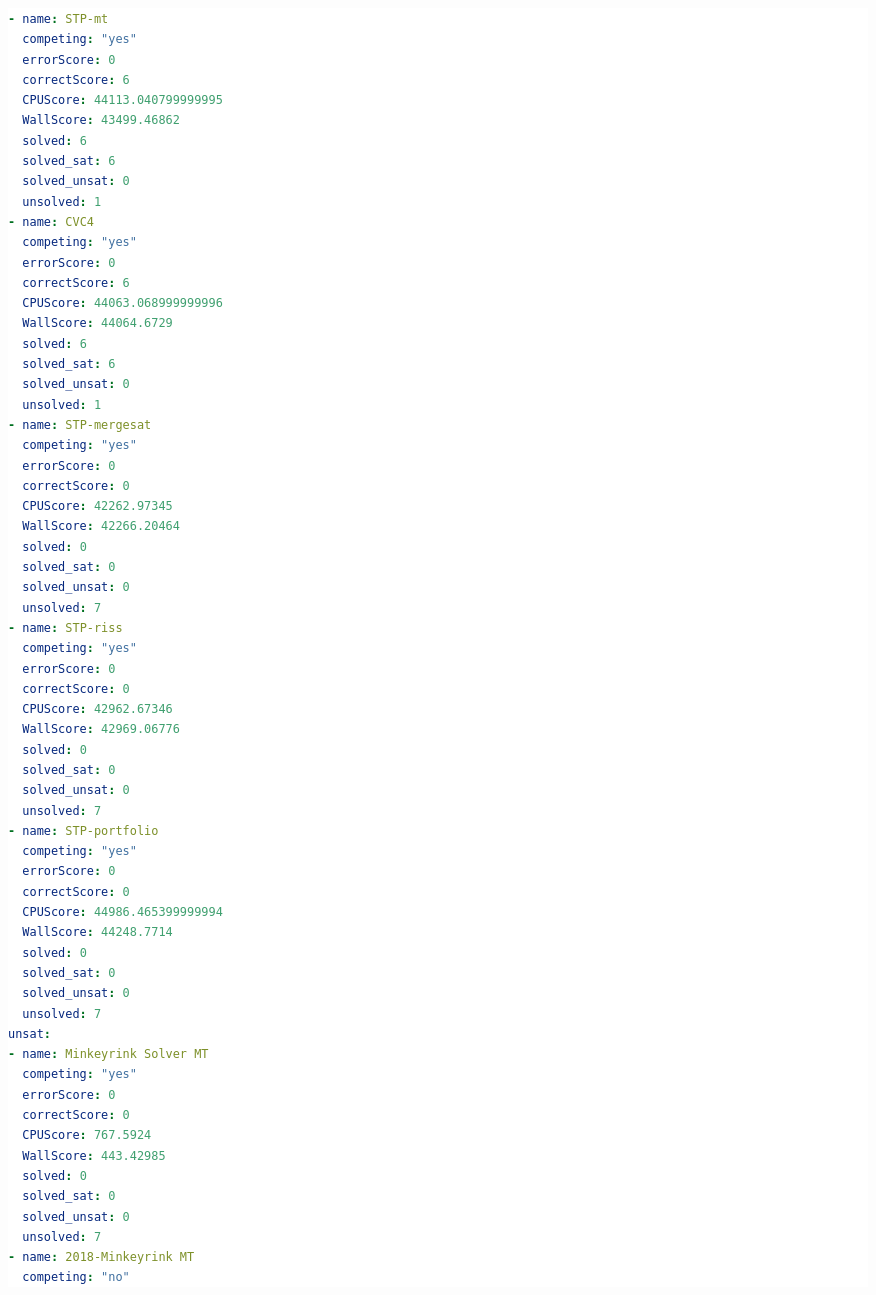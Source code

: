 ```yaml
- name: STP-mt
  competing: "yes"
  errorScore: 0
  correctScore: 6
  CPUScore: 44113.040799999995
  WallScore: 43499.46862
  solved: 6
  solved_sat: 6
  solved_unsat: 0
  unsolved: 1
- name: CVC4
  competing: "yes"
  errorScore: 0
  correctScore: 6
  CPUScore: 44063.068999999996
  WallScore: 44064.6729
  solved: 6
  solved_sat: 6
  solved_unsat: 0
  unsolved: 1
- name: STP-mergesat
  competing: "yes"
  errorScore: 0
  correctScore: 0
  CPUScore: 42262.97345
  WallScore: 42266.20464
  solved: 0
  solved_sat: 0
  solved_unsat: 0
  unsolved: 7
- name: STP-riss
  competing: "yes"
  errorScore: 0
  correctScore: 0
  CPUScore: 42962.67346
  WallScore: 42969.06776
  solved: 0
  solved_sat: 0
  solved_unsat: 0
  unsolved: 7
- name: STP-portfolio
  competing: "yes"
  errorScore: 0
  correctScore: 0
  CPUScore: 44986.465399999994
  WallScore: 44248.7714
  solved: 0
  solved_sat: 0
  solved_unsat: 0
  unsolved: 7
unsat:
- name: Minkeyrink Solver MT
  competing: "yes"
  errorScore: 0
  correctScore: 0
  CPUScore: 767.5924
  WallScore: 443.42985
  solved: 0
  solved_sat: 0
  solved_unsat: 0
  unsolved: 7
- name: 2018-Minkeyrink MT
  competing: "no"
```
